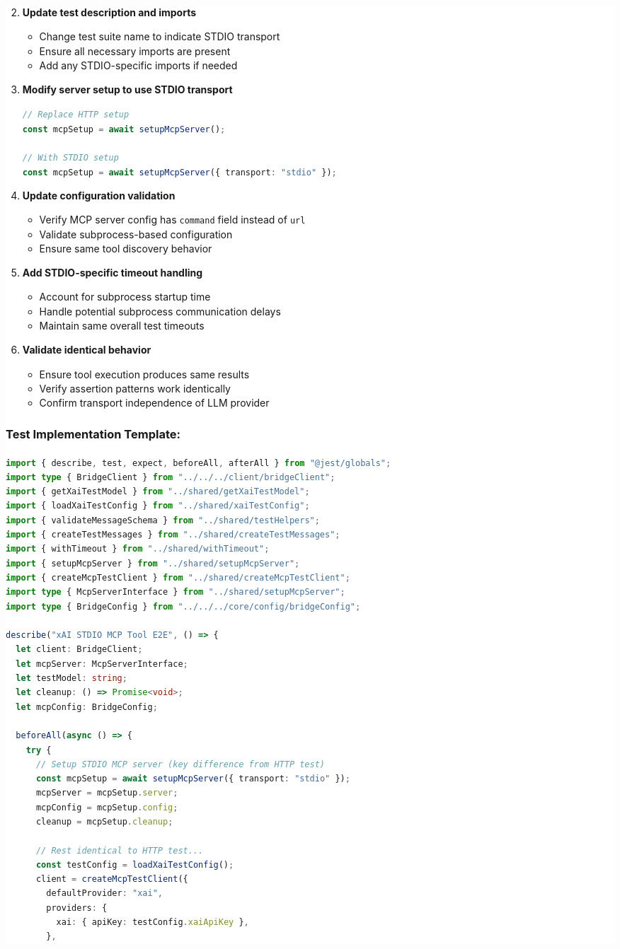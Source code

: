 2. **Update test description and imports**
   - Change test suite name to indicate STDIO transport
   - Ensure all necessary imports are present
   - Add any STDIO-specific imports if needed

3. **Modify server setup to use STDIO transport**

   ```typescript
   // Replace HTTP setup
   const mcpSetup = await setupMcpServer();

   // With STDIO setup
   const mcpSetup = await setupMcpServer({ transport: "stdio" });
   ```

4. **Update configuration validation**
   - Verify MCP server config has `command` field instead of `url`
   - Validate subprocess-based configuration
   - Ensure same tool discovery behavior

5. **Add STDIO-specific timeout handling**
   - Account for subprocess startup time
   - Handle potential subprocess communication delays
   - Maintain same overall test timeouts

6. **Validate identical behavior**
   - Ensure tool execution produces same results
   - Verify assertion patterns work identically
   - Confirm transport independence of LLM provider

### **Test Implementation Template:**

```typescript
import { describe, test, expect, beforeAll, afterAll } from "@jest/globals";
import type { BridgeClient } from "../../../client/bridgeClient";
import { getXaiTestModel } from "../shared/getXaiTestModel";
import { loadXaiTestConfig } from "../shared/xaiTestConfig";
import { validateMessageSchema } from "../shared/testHelpers";
import { createTestMessages } from "../shared/createTestMessages";
import { withTimeout } from "../shared/withTimeout";
import { setupMcpServer } from "../shared/setupMcpServer";
import { createMcpTestClient } from "../shared/createMcpTestClient";
import type { McpServerInterface } from "../shared/setupMcpServer";
import type { BridgeConfig } from "../../../core/config/bridgeConfig";

describe("xAI STDIO MCP Tool E2E", () => {
  let client: BridgeClient;
  let mcpServer: McpServerInterface;
  let testModel: string;
  let cleanup: () => Promise<void>;
  let mcpConfig: BridgeConfig;

  beforeAll(async () => {
    try {
      // Setup STDIO MCP server (key difference from HTTP test)
      const mcpSetup = await setupMcpServer({ transport: "stdio" });
      mcpServer = mcpSetup.server;
      mcpConfig = mcpSetup.config;
      cleanup = mcpSetup.cleanup;

      // Rest identical to HTTP test...
      const testConfig = loadXaiTestConfig();
      client = createMcpTestClient({
        defaultProvider: "xai",
        providers: {
          xai: { apiKey: testConfig.xaiApiKey },
        },
```